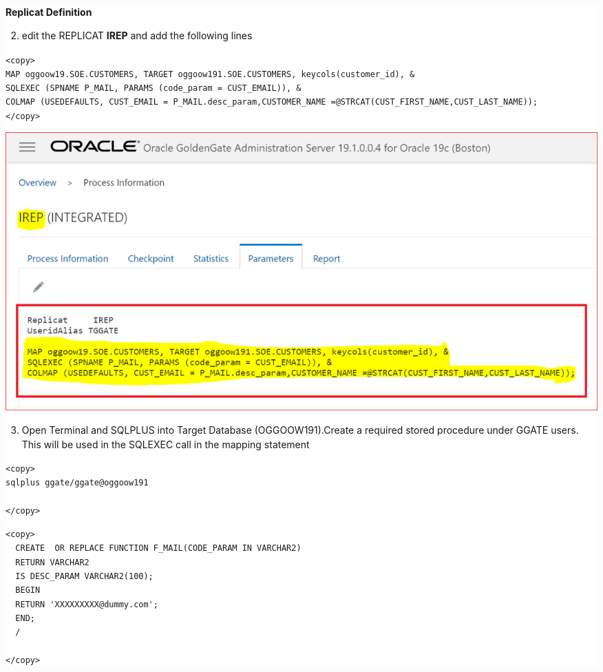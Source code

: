 **Replicat Definition**

2. edit the REPLICAT **IREP** and add the following lines

```
<copy>
MAP oggoow19.SOE.CUSTOMERS, TARGET oggoow191.SOE.CUSTOMERS, keycols(customer_id), &
SQLEXEC (SPNAME P_MAIL, PARAMS (code_param = CUST_EMAIL)), &
COLMAP (USEDEFAULTS, CUST_EMAIL = P_MAIL.desc_param,CUSTOMER_NAME =@STRCAT(CUST_FIRST_NAME,CUST_LAST_NAME));
</copy>
```
![](./images/8.PNG " ")


3. Open Terminal and SQLPLUS into Target Database (OGGOOW191).Create a required stored procedure under GGATE users. This will be used in the SQLEXEC call in the mapping statement

```
<copy>
sqlplus ggate/ggate@oggoow191

</copy>
```

```
<copy>
  CREATE  OR REPLACE FUNCTION F_MAIL(CODE_PARAM IN VARCHAR2) 
  RETURN VARCHAR2 
  IS DESC_PARAM VARCHAR2(100);
  BEGIN 
  RETURN 'XXXXXXXXX@dummy.com'; 
  END;
  /

</copy>
```
